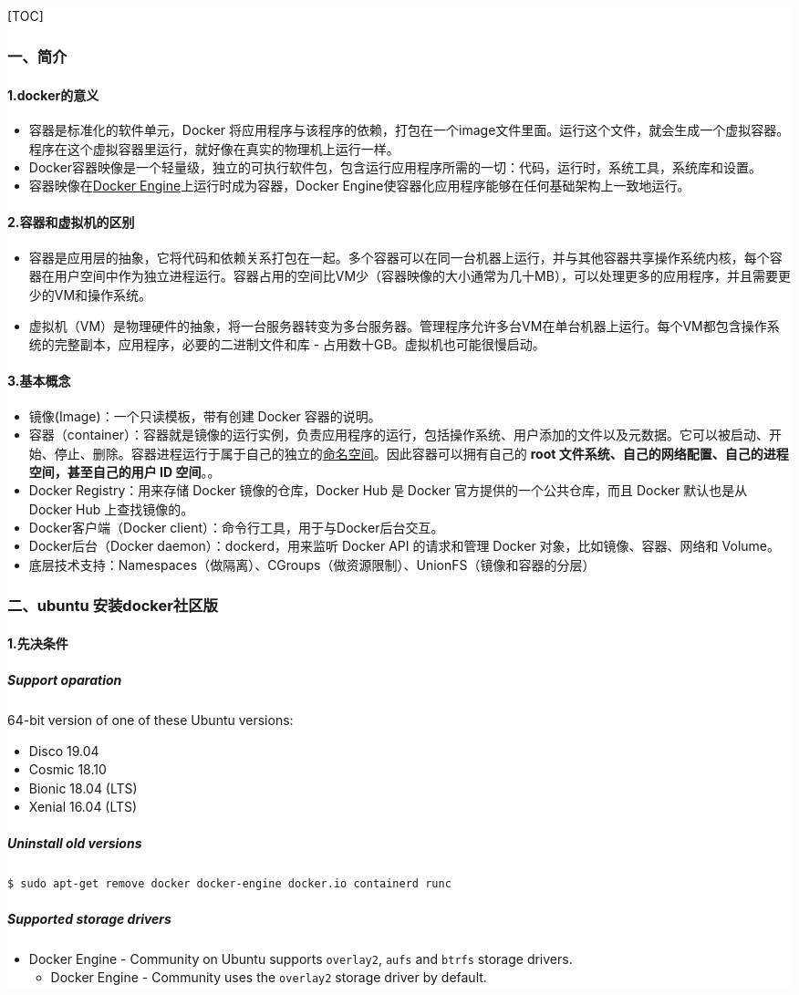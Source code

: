 [TOC]

### 一、简介

#### 1.docker的意义

- 容器是标准化的软件单元，Docker 将应用程序与该程序的依赖，打包在一个image文件里面。运行这个文件，就会生成一个虚拟容器。程序在这个虚拟容器里运行，就好像在真实的物理机上运行一样。
- Docker容器映像是一个轻量级，独立的可执行软件包，包含运行应用程序所需的一切：代码，运行时，系统工具，系统库和设置。
- 容器映像在[Docker Engine](https://www.docker.com/products/docker-engine)上运行时成为容器，Docker Engine使容器化应用程序能够在任何基础架构上一致地运行。

#### 2.容器和虚拟机的区别

- 容器是应用层的抽象，它将代码和依赖关系打包在一起。多个容器可以在同一台机器上运行，并与其他容器共享操作系统内核，每个容器在用户空间中作为独立进程运行。容器占用的空间比VM少（容器映像的大小通常为几十MB），可以处理更多的应用程序，并且需要更少的VM和操作系统。

- 虚拟机（VM）是物理硬件的抽象，将一台服务器转变为多台服务器。管理程序允许多台VM在单台机器上运行。每个VM都包含操作系统的完整副本，应用程序，必要的二进制文件和库 - 占用数十GB。虚拟机也可能很慢启动。

#### 3.基本概念

- 镜像(Image)：一个只读模板，带有创建 Docker 容器的说明。
- 容器（container）：容器就是镜像的运行实例，负责应用程序的运行，包括操作系统、用户添加的文件以及元数据。它可以被启动、开始、停止、删除。容器进程运行于属于自己的独立的[命名空间](https://en.wikipedia.org/wiki/Linux_namespaces)。因此容器可以拥有自己的 **root 文件系统、自己的网络配置、自己的进程空间，甚至自己的用户 ID 空间**。。
- Docker Registry：用来存储 Docker 镜像的仓库，Docker Hub 是 Docker 官方提供的一个公共仓库，而且 Docker 默认也是从 Docker Hub 上查找镜像的。
- Docker客户端（Docker client）：命令行工具，用于与Docker后台交互。
- Docker后台（Docker daemon）：dockerd，用来监听 Docker API 的请求和管理 Docker 对象，比如镜像、容器、网络和 Volume。
- 底层技术支持：Namespaces（做隔离）、CGroups（做资源限制）、UnionFS（镜像和容器的分层）



### 二、ubuntu 安装docker社区版

#### 1.先决条件

##### Support oparation

 64-bit version of one of these Ubuntu versions:

- Disco 19.04
- Cosmic 18.10
- Bionic 18.04 (LTS)
- Xenial 16.04 (LTS)

##### Uninstall old versions

```shell
$ sudo apt-get remove docker docker-engine docker.io containerd runc
```

##### Supported storage drivers

- Docker Engine - Community on Ubuntu supports `overlay2`, `aufs` and `btrfs` storage drivers.
  - Docker Engine - Community uses the `overlay2` storage driver by default.
